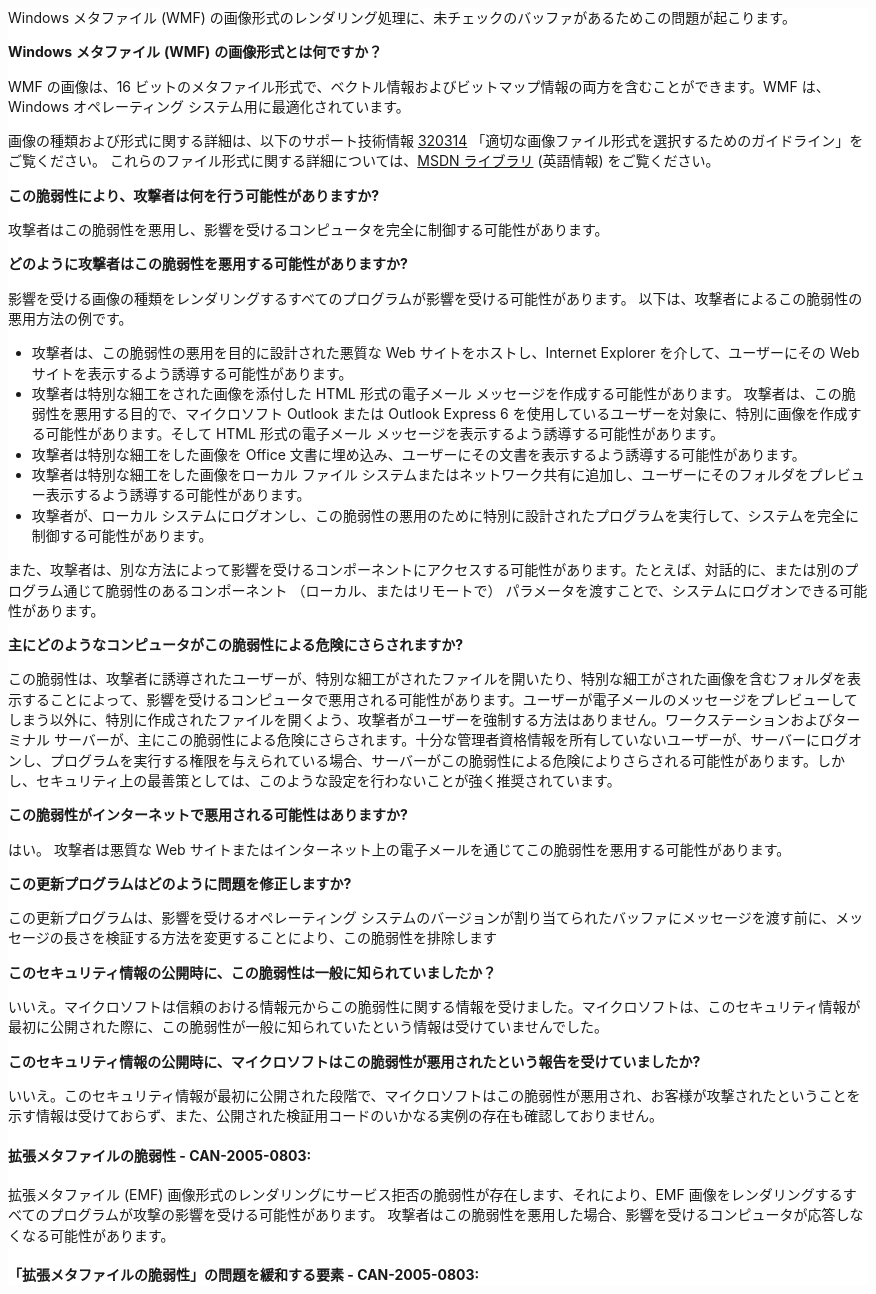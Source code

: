 Windows メタファイル (WMF) の画像形式のレンダリング処理に、未チェックのバッファがあるためこの問題が起こります。

**Windows** **メタファイル** **(WMF)** **の画像形式とは何ですか？**

WMF の画像は、16 ビットのメタファイル形式で、ベクトル情報およびビットマップ情報の両方を含むことができます。WMF は、Windows オペレーティング システム用に最適化されています。

画像の種類および形式に関する詳細は、以下のサポート技術情報 [320314](http://support.microsoft.com/kb/320314) 「適切な画像ファイル形式を選択するためのガイドライン」をご覧ください。 これらのファイル形式に関する詳細については、[MSDN ライブラリ](http://msdn2.microsoft.com/en-us/library/ms536391.aspx) (英語情報) をご覧ください。

**この脆弱性により、攻撃者は何を行う可能性がありますか?**

攻撃者はこの脆弱性を悪用し、影響を受けるコンピュータを完全に制御する可能性があります。

**どのように攻撃者はこの脆弱性を悪用する可能性がありますか?**

影響を受ける画像の種類をレンダリングするすべてのプログラムが影響を受ける可能性があります。 以下は、攻撃者によるこの脆弱性の悪用方法の例です。

-   攻撃者は、この脆弱性の悪用を目的に設計された悪質な Web サイトをホストし、Internet Explorer を介して、ユーザーにその Web サイトを表示するよう誘導する可能性があります。
-   攻撃者は特別な細工をされた画像を添付した HTML 形式の電子メール メッセージを作成する可能性があります。 攻撃者は、この脆弱性を悪用する目的で、マイクロソフト Outlook または Outlook Express 6 を使用しているユーザーを対象に、特別に画像を作成する可能性があります。そして HTML 形式の電子メール メッセージを表示するよう誘導する可能性があります。
-   攻撃者は特別な細工をした画像を Office 文書に埋め込み、ユーザーにその文書を表示するよう誘導する可能性があります。
-   攻撃者は特別な細工をした画像をローカル ファイル システムまたはネットワーク共有に追加し、ユーザーにそのフォルダをプレビュー表示するよう誘導する可能性があります。
-   攻撃者が、ローカル システムにログオンし、この脆弱性の悪用のために特別に設計されたプログラムを実行して、システムを完全に制御する可能性があります。

また、攻撃者は、別な方法によって影響を受けるコンポーネントにアクセスする可能性があります。たとえば、対話的に、または別のプログラム通じて脆弱性のあるコンポーネント （ローカル、またはリモートで） パラメータを渡すことで、システムにログオンできる可能性があります。

**主にどのようなコンピュータがこの脆弱性による危険にさらされますか?**

この脆弱性は、攻撃者に誘導されたユーザーが、特別な細工がされたファイルを開いたり、特別な細工がされた画像を含むフォルダを表示することによって、影響を受けるコンピュータで悪用される可能性があります。ユーザーが電子メールのメッセージをプレビューしてしまう以外に、特別に作成されたファイルを開くよう、攻撃者がユーザーを強制する方法はありません。ワークステーションおよびターミナル サーバーが、主にこの脆弱性による危険にさらされます。十分な管理者資格情報を所有していないユーザーが、サーバーにログオンし、プログラムを実行する権限を与えられている場合、サーバーがこの脆弱性による危険によりさらされる可能性があります。しかし、セキュリティ上の最善策としては、このような設定を行わないことが強く推奨されています。

**この脆弱性がインターネットで悪用される可能性はありますか?**

はい。 攻撃者は悪質な Web サイトまたはインターネット上の電子メールを通じてこの脆弱性を悪用する可能性があります。

**この更新プログラムはどのように問題を修正しますか?**

この更新プログラムは、影響を受けるオペレーティング システムのバージョンが割り当てられたバッファにメッセージを渡す前に、メッセージの長さを検証する方法を変更することにより、この脆弱性を排除します

**このセキュリティ情報の公開時に、この脆弱性は一般に知られていましたか？**

いいえ。マイクロソフトは信頼のおける情報元からこの脆弱性に関する情報を受けました。マイクロソフトは、このセキュリティ情報が最初に公開された際に、この脆弱性が一般に知られていたという情報は受けていませんでした。

**このセキュリティ情報の公開時に、マイクロソフトはこの脆弱性が悪用されたという報告を受けていましたか?**

いいえ。このセキュリティ情報が最初に公開された段階で、マイクロソフトはこの脆弱性が悪用され、お客様が攻撃されたということを示す情報は受けておらず、また、公開された検証用コードのいかなる実例の存在も確認しておりません。

#### 拡張メタファイルの脆弱性 - CAN-2005-0803:

拡張メタファイル (EMF) 画像形式のレンダリングにサービス拒否の脆弱性が存在します、それにより、EMF 画像をレンダリングするすべてのプログラムが攻撃の影響を受ける可能性があります。 攻撃者はこの脆弱性を悪用した場合、影響を受けるコンピュータが応答しなくなる可能性があります。

#### 「拡張メタファイルの脆弱性」の問題を緩和する要素 - CAN-2005-0803:
